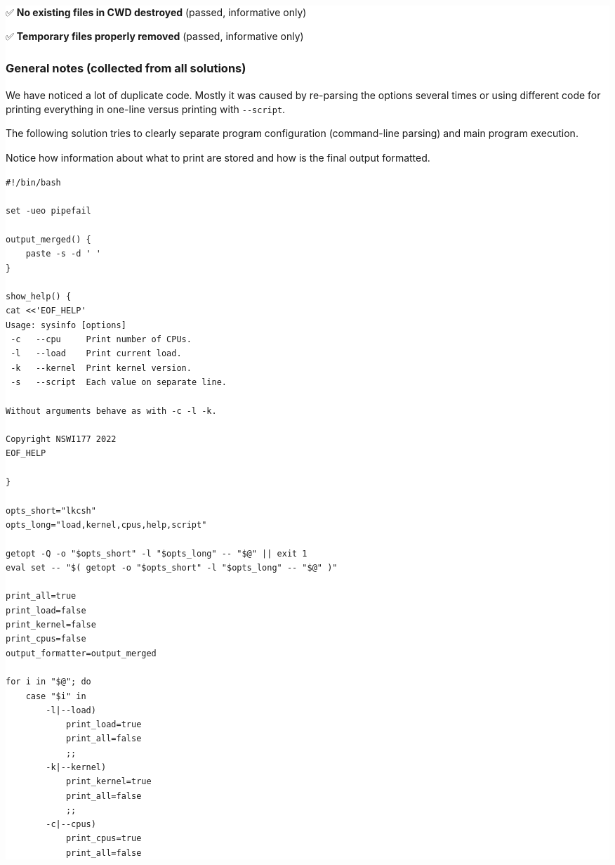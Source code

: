 ✅ **No existing files in CWD destroyed** (passed, informative only)

✅ **Temporary files properly removed** (passed, informative only)



### General notes (collected from all solutions)

We have noticed a lot of duplicate code. Mostly it was caused by
re-parsing the options several times or using different code for printing
everything in one-line versus printing with `--script`.

The following solution tries to clearly separate program configuration
(command-line parsing) and main program execution.

Notice how information about what to print are stored and how is the
final output formatted.

```shell
#!/bin/bash

set -ueo pipefail

output_merged() {
    paste -s -d ' '
}

show_help() {
cat <<'EOF_HELP'
Usage: sysinfo [options]
 -c   --cpu     Print number of CPUs.
 -l   --load    Print current load.
 -k   --kernel  Print kernel version.
 -s   --script  Each value on separate line.

Without arguments behave as with -c -l -k.

Copyright NSWI177 2022
EOF_HELP

}

opts_short="lkcsh"
opts_long="load,kernel,cpus,help,script"

getopt -Q -o "$opts_short" -l "$opts_long" -- "$@" || exit 1
eval set -- "$( getopt -o "$opts_short" -l "$opts_long" -- "$@" )"

print_all=true
print_load=false
print_kernel=false
print_cpus=false
output_formatter=output_merged

for i in "$@"; do
    case "$i" in
        -l|--load)
            print_load=true
            print_all=false
            ;;
        -k|--kernel)
            print_kernel=true
            print_all=false
            ;;
        -c|--cpus)
            print_cpus=true
            print_all=false
```